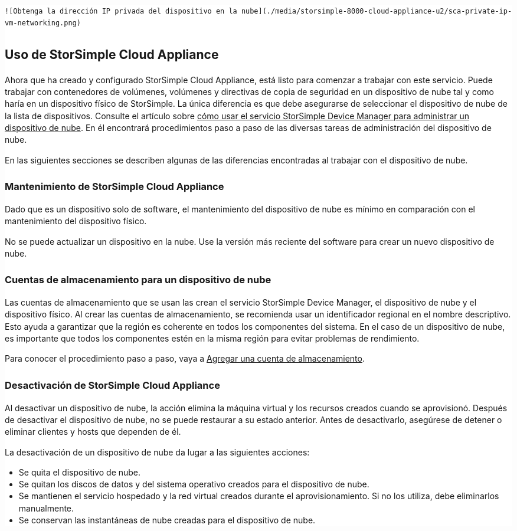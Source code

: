     ![Obtenga la dirección IP privada del dispositivo en la nube](./media/storsimple-8000-cloud-appliance-u2/sca-private-ip-vm-networking.png)

## <a name="work-with-the-storsimple-cloud-appliance"></a>Uso de StorSimple Cloud Appliance

Ahora que ha creado y configurado StorSimple Cloud Appliance, está listo para comenzar a trabajar con este servicio. Puede trabajar con contenedores de volúmenes, volúmenes y directivas de copia de seguridad en un dispositivo de nube tal y como haría en un dispositivo físico de StorSimple. La única diferencia es que debe asegurarse de seleccionar el dispositivo de nube de la lista de dispositivos. Consulte el artículo sobre [cómo usar el servicio StorSimple Device Manager para administrar un dispositivo de nube](storsimple-8000-manager-service-administration.md). En él encontrará procedimientos paso a paso de las diversas tareas de administración del dispositivo de nube.

En las siguientes secciones se describen algunas de las diferencias encontradas al trabajar con el dispositivo de nube.

### <a name="maintain-a-storsimple-cloud-appliance"></a>Mantenimiento de StorSimple Cloud Appliance

Dado que es un dispositivo solo de software, el mantenimiento del dispositivo de nube es mínimo en comparación con el mantenimiento del dispositivo físico.

No se puede actualizar un dispositivo en la nube. Use la versión más reciente del software para crear un nuevo dispositivo de nube.


### <a name="storage-accounts-for-a-cloud-appliance"></a>Cuentas de almacenamiento para un dispositivo de nube

Las cuentas de almacenamiento que se usan las crean el servicio StorSimple Device Manager, el dispositivo de nube y el dispositivo físico. Al crear las cuentas de almacenamiento, se recomienda usar un identificador regional en el nombre descriptivo. Esto ayuda a garantizar que la región es coherente en todos los componentes del sistema. En el caso de un dispositivo de nube, es importante que todos los componentes estén en la misma región para evitar problemas de rendimiento.

Para conocer el procedimiento paso a paso, vaya a [Agregar una cuenta de almacenamiento](storsimple-8000-manage-storage-accounts.md#add-a-storage-account).

### <a name="deactivate-a-storsimple-cloud-appliance"></a>Desactivación de StorSimple Cloud Appliance

Al desactivar un dispositivo de nube, la acción elimina la máquina virtual y los recursos creados cuando se aprovisionó. Después de desactivar el dispositivo de nube, no se puede restaurar a su estado anterior. Antes de desactivarlo, asegúrese de detener o eliminar clientes y hosts que dependen de él.

La desactivación de un dispositivo de nube da lugar a las siguientes acciones:

* Se quita el dispositivo de nube.
* Se quitan los discos de datos y del sistema operativo creados para el dispositivo de nube.
* Se mantienen el servicio hospedado y la red virtual creados durante el aprovisionamiento. Si no los utiliza, debe eliminarlos manualmente.
* Se conservan las instantáneas de nube creadas para el dispositivo de nube.
